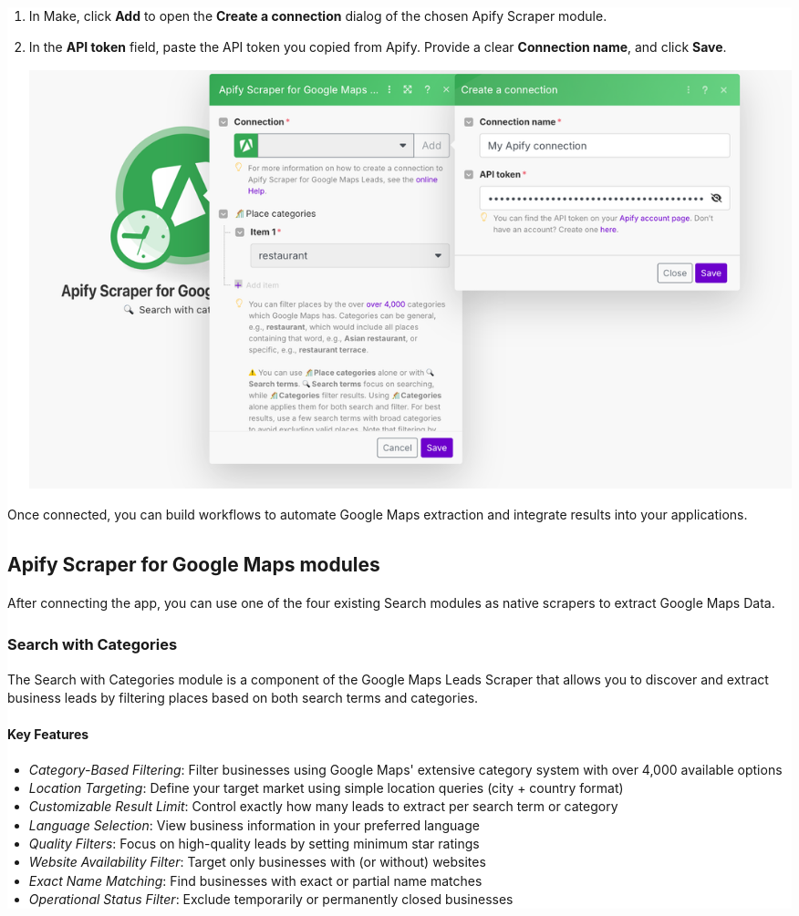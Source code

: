 1. In Make, click **Add** to open the **Create a connection** dialog of the chosen Apify Scraper module.
1. In the **API token** field, paste the API token you copied from Apify. Provide a clear **Connection name**, and click **Save**.

    ![Make API token](images/maps/Screenshot_2025-04-22_at_12.45.33.png)

Once connected, you can build workflows to automate Google Maps extraction and integrate results into your applications.

## Apify Scraper for Google Maps modules

After connecting the app, you can use one of the four existing Search modules as native scrapers to extract Google Maps Data.

### Search with Categories

The Search with Categories module is a component of the Google Maps Leads Scraper that allows you to discover and extract business leads by filtering places based on both search terms and categories.

#### Key Features

- _Category-Based Filtering_: Filter businesses using Google Maps' extensive category system with over 4,000 available options
- _Location Targeting_: Define your target market using simple location queries (city + country format)
- _Customizable Result Limit_: Control exactly how many leads to extract per search term or category
- _Language Selection_: View business information in your preferred language
- _Quality Filters_: Focus on high-quality leads by setting minimum star ratings
- _Website Availability Filter_: Target only businesses with (or without) websites
- _Exact Name Matching_: Find businesses with exact or partial name matches
- _Operational Status Filter_: Exclude temporarily or permanently closed businesses
